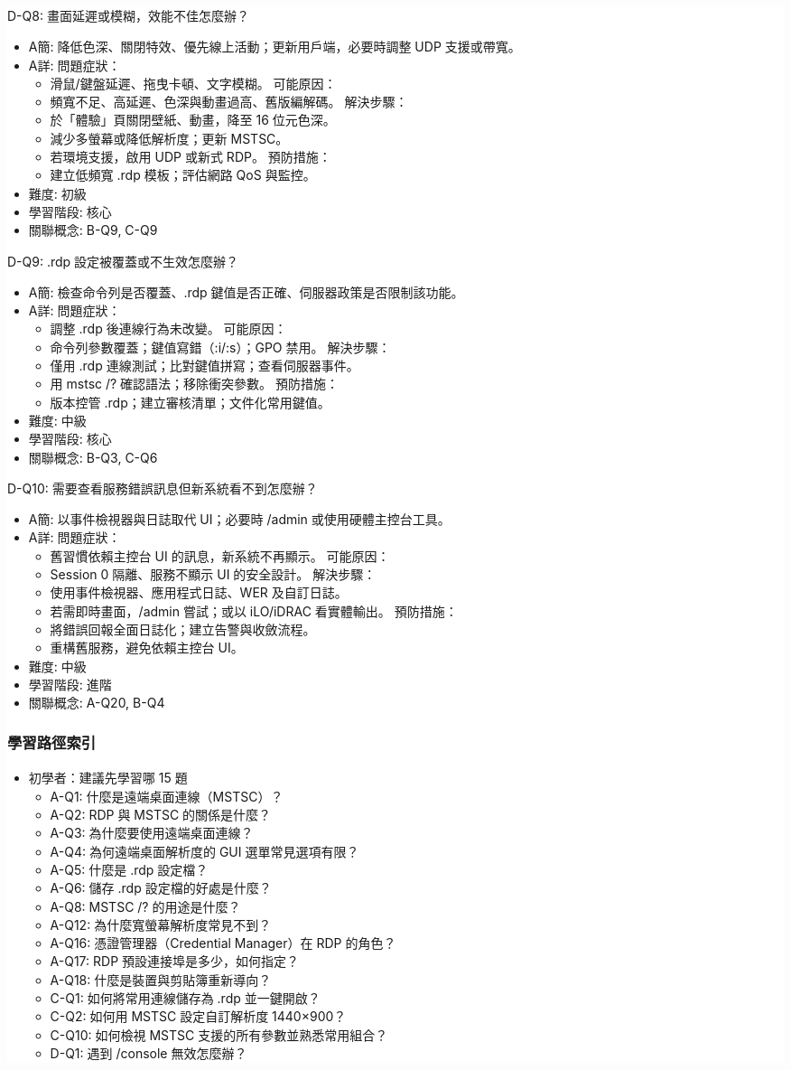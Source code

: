 D-Q8: 畫面延遲或模糊，效能不佳怎麼辦？
- A簡: 降低色深、關閉特效、優先線上活動；更新用戶端，必要時調整 UDP 支援或帶寬。
- A詳: 問題症狀：
  - 滑鼠/鍵盤延遲、拖曳卡頓、文字模糊。
  可能原因：
  - 頻寬不足、高延遲、色深與動畫過高、舊版編解碼。
  解決步驟：
  - 於「體驗」頁關閉壁紙、動畫，降至 16 位元色深。
  - 減少多螢幕或降低解析度；更新 MSTSC。
  - 若環境支援，啟用 UDP 或新式 RDP。
  預防措施：
  - 建立低頻寬 .rdp 模板；評估網路 QoS 與監控。
- 難度: 初級
- 學習階段: 核心
- 關聯概念: B-Q9, C-Q9

D-Q9: .rdp 設定被覆蓋或不生效怎麼辦？
- A簡: 檢查命令列是否覆蓋、.rdp 鍵值是否正確、伺服器政策是否限制該功能。
- A詳: 問題症狀：
  - 調整 .rdp 後連線行為未改變。
  可能原因：
  - 命令列參數覆蓋；鍵值寫錯（:i/:s）；GPO 禁用。
  解決步驟：
  - 僅用 .rdp 連線測試；比對鍵值拼寫；查看伺服器事件。
  - 用 mstsc /? 確認語法；移除衝突參數。
  預防措施：
  - 版本控管 .rdp；建立審核清單；文件化常用鍵值。
- 難度: 中級
- 學習階段: 核心
- 關聯概念: B-Q3, C-Q6

D-Q10: 需要查看服務錯誤訊息但新系統看不到怎麼辦？
- A簡: 以事件檢視器與日誌取代 UI；必要時 /admin 或使用硬體主控台工具。
- A詳: 問題症狀：
  - 舊習慣依賴主控台 UI 的訊息，新系統不再顯示。
  可能原因：
  - Session 0 隔離、服務不顯示 UI 的安全設計。
  解決步驟：
  - 使用事件檢視器、應用程式日誌、WER 及自訂日誌。
  - 若需即時畫面，/admin 嘗試；或以 iLO/iDRAC 看實體輸出。
  預防措施：
  - 將錯誤回報全面日誌化；建立告警與收斂流程。
  - 重構舊服務，避免依賴主控台 UI。
- 難度: 中級
- 學習階段: 進階
- 關聯概念: A-Q20, B-Q4

### 學習路徑索引
- 初學者：建議先學習哪 15 題
  - A-Q1: 什麼是遠端桌面連線（MSTSC）？
  - A-Q2: RDP 與 MSTSC 的關係是什麼？
  - A-Q3: 為什麼要使用遠端桌面連線？
  - A-Q4: 為何遠端桌面解析度的 GUI 選單常見選項有限？
  - A-Q5: 什麼是 .rdp 設定檔？
  - A-Q6: 儲存 .rdp 設定檔的好處是什麼？
  - A-Q8: MSTSC /? 的用途是什麼？
  - A-Q12: 為什麼寬螢幕解析度常見不到？
  - A-Q16: 憑證管理器（Credential Manager）在 RDP 的角色？
  - A-Q17: RDP 預設連接埠是多少，如何指定？
  - A-Q18: 什麼是裝置與剪貼簿重新導向？
  - C-Q1: 如何將常用連線儲存為 .rdp 並一鍵開啟？
  - C-Q2: 如何用 MSTSC 設定自訂解析度 1440×900？
  - C-Q10: 如何檢視 MSTSC 支援的所有參數並熟悉常用組合？
  - D-Q1: 遇到 /console 無效怎麼辦？
